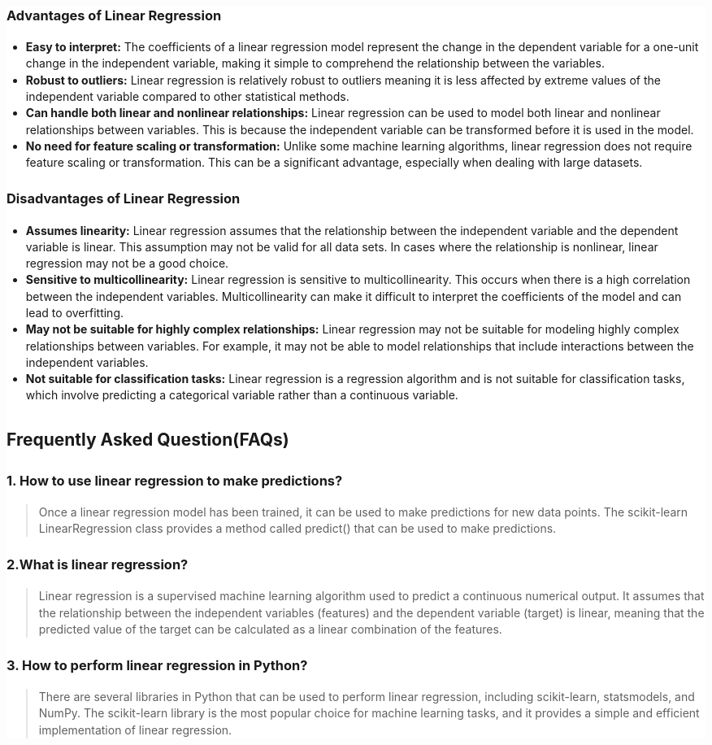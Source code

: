 ### ****Advantages**** of Linear Regression

*   ****Easy to interpret:**** The coefficients of a linear regression model represent the change in the dependent variable for a one-unit change in the independent variable, making it simple to comprehend the relationship between the variables.
*   ****Robust to outliers:**** Linear regression is relatively robust to outliers meaning it is less affected by extreme values of the independent variable compared to other statistical methods.
*   ****Can handle both linear and nonlinear relationships:**** Linear regression can be used to model both linear and nonlinear relationships between variables. This is because the independent variable can be transformed before it is used in the model.
*   ****No need for feature scaling or transformation:**** Unlike some machine learning algorithms, linear regression does not require feature scaling or transformation. This can be a significant advantage, especially when dealing with large datasets.

### ****Disadvantages**** of Linear Regression

*   ****Assumes linearity:**** Linear regression assumes that the relationship between the independent variable and the dependent variable is linear. This assumption may not be valid for all data sets. In cases where the relationship is nonlinear, linear regression may not be a good choice.
*   ****Sensitive to multicollinearity:**** Linear regression is sensitive to multicollinearity. This occurs when there is a high correlation between the independent variables. Multicollinearity can make it difficult to interpret the coefficients of the model and can lead to overfitting.
*   ****May not be suitable for highly complex relationships:**** Linear regression may not be suitable for modeling highly complex relationships between variables. For example, it may not be able to model relationships that include interactions between the independent variables.
*   ****Not suitable for classification tasks:**** Linear regression is a regression algorithm and is not suitable for classification tasks, which involve predicting a categorical variable rather than a continuous variable.

Frequently Asked Question(FAQs)
-------------------------------

### 1\. ****How to use linear regression to make predictions?****

> Once a linear regression model has been trained, it can be used to make predictions for new data points. The scikit-learn LinearRegression class provides a method called predict() that can be used to make predictions.

### 2.****What is linear regression?****

> Linear regression is a supervised machine learning algorithm used to predict a continuous numerical output. It assumes that the relationship between the independent variables (features) and the dependent variable (target) is linear, meaning that the predicted value of the target can be calculated as a linear combination of the features.

### ****3\. How to perform linear regression in Python?****

> There are several libraries in Python that can be used to perform linear regression, including scikit-learn, statsmodels, and NumPy. The scikit-learn library is the most popular choice for machine learning tasks, and it provides a simple and efficient implementation of linear regression.
